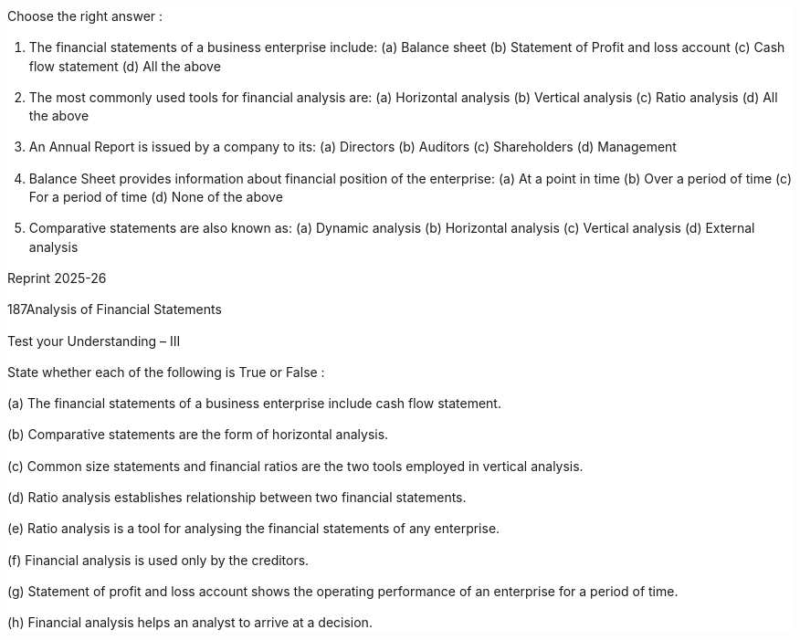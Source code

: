 Choose the right answer :

1. The financial statements of a business enterprise include:
(a) Balance sheet
(b) Statement of Profit and loss account
(c) Cash flow statement
(d) All the above

2. The most commonly used tools for financial analysis are:
(a) Horizontal analysis
(b) Vertical analysis
(c) Ratio analysis
(d) All the above

3. An Annual Report is issued by a company to its:
(a) Directors
(b) Auditors
(c) Shareholders
(d) Management

4. Balance Sheet provides information about financial position of the enterprise:
(a) At a point in time
(b) Over a period of time
(c) For a period of time
(d) None of the above

5. Comparative statements are also known as:
(a) Dynamic analysis
(b) Horizontal analysis
(c) Vertical analysis
(d) External analysis

Reprint 2025-26



187Analysis of Financial Statements

Test your Understanding – III

State whether each of the following is True or False :

(a) The financial statements of a business enterprise include cash flow statement.

(b) Comparative statements are the form of horizontal analysis.

(c) Common size statements and financial ratios are the two tools employed in
vertical analysis.  

(d) Ratio analysis establishes relationship between two financial statements.

(e) Ratio analysis is a tool for analysing the financial statements of any enterprise.

(f) Financial analysis is used only by the creditors.

(g) Statement of profit and loss account shows the operating performance of an
enterprise for a period of time.

(h) Financial analysis helps an analyst to arrive at a decision.
